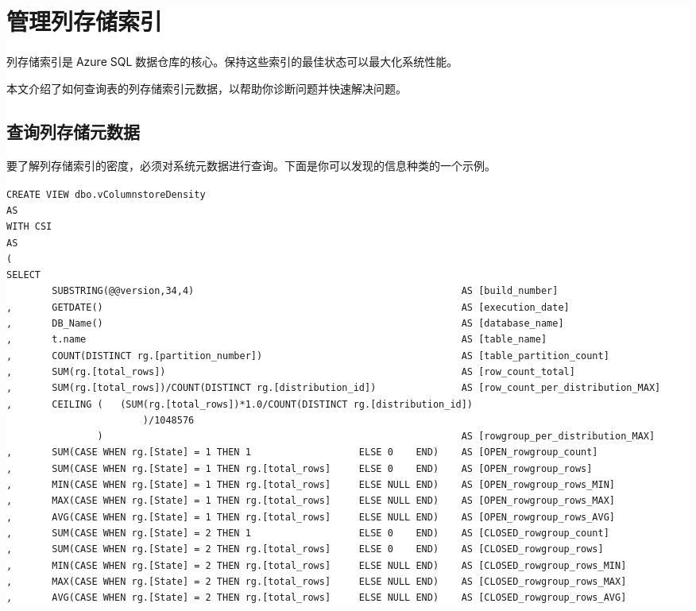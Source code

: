 <properties
   pageTitle="管理表数据分布倾斜 | Azure"
   description="一个指南，帮助用户识别其分布式表的数据分布倾斜"
   services="sql-data-warehouse"
   documentationCenter="NA"
   authors="jrowlandjones"
   manager="barbkess"
   editor=""/>

<tags
   ms.service="sql-data-warehouse"
   ms.date="03/18/2016"
   wacn.date="04/18/2016"/>

# 管理列存储索引
列存储索引是 Azure SQL 数据仓库的核心。保持这些索引的最佳状态可以最大化系统性能。

本文介绍了如何查询表的列存储索引元数据，以帮助你诊断问题并快速解决问题。

## 查询列存储元数据
要了解列存储索引的密度，必须对系统元数据进行查询。下面是你可以发现的信息种类的一个示例。

```
CREATE VIEW dbo.vColumnstoreDensity
AS
WITH CSI
AS
(
SELECT
        SUBSTRING(@@version,34,4)                                               AS [build_number]
,       GETDATE()                                                               AS [execution_date]
,       DB_Name()                                                               AS [database_name]
,       t.name                                                                  AS [table_name]
,		COUNT(DISTINCT rg.[partition_number])									AS [table_partition_count]
,       SUM(rg.[total_rows])                                                    AS [row_count_total]
,       SUM(rg.[total_rows])/COUNT(DISTINCT rg.[distribution_id])               AS [row_count_per_distribution_MAX]
,		CEILING	(	(SUM(rg.[total_rows])*1.0/COUNT(DISTINCT rg.[distribution_id])
						)/1048576
				)																AS [rowgroup_per_distribution_MAX]
,       SUM(CASE WHEN rg.[State] = 1 THEN 1                   ELSE 0    END)    AS [OPEN_rowgroup_count]
,       SUM(CASE WHEN rg.[State] = 1 THEN rg.[total_rows]     ELSE 0    END)    AS [OPEN_rowgroup_rows]
,       MIN(CASE WHEN rg.[State] = 1 THEN rg.[total_rows]     ELSE NULL END)    AS [OPEN_rowgroup_rows_MIN]
,       MAX(CASE WHEN rg.[State] = 1 THEN rg.[total_rows]     ELSE NULL END)    AS [OPEN_rowgroup_rows_MAX]
,       AVG(CASE WHEN rg.[State] = 1 THEN rg.[total_rows]     ELSE NULL END)    AS [OPEN_rowgroup_rows_AVG]
,       SUM(CASE WHEN rg.[State] = 2 THEN 1                   ELSE 0    END)    AS [CLOSED_rowgroup_count]
,       SUM(CASE WHEN rg.[State] = 2 THEN rg.[total_rows]     ELSE 0    END)    AS [CLOSED_rowgroup_rows]
,       MIN(CASE WHEN rg.[State] = 2 THEN rg.[total_rows]     ELSE NULL END)    AS [CLOSED_rowgroup_rows_MIN]
,       MAX(CASE WHEN rg.[State] = 2 THEN rg.[total_rows]     ELSE NULL END)    AS [CLOSED_rowgroup_rows_MAX]
,       AVG(CASE WHEN rg.[State] = 2 THEN rg.[total_rows]     ELSE NULL END)    AS [CLOSED_rowgroup_rows_AVG]
```

[CTAS]: /documentation/articles/sql-data-warehouse-develop-ctas
[表分区]: /documentation/articles/sql-data-warehouse-develop-table-partitions
[并发]: /documentation/articles/sql-data-warehouse-develop-concurrency
[管理]: /documentation/articles/sql-data-warehouse-manage-monitor
[管理索引]: /documentation/articles/sql-data-warehouse-manage-indexes
[ALTER INDEX]: https://msdn.microsoft.com/zh-cn/library/ms188388.aspx